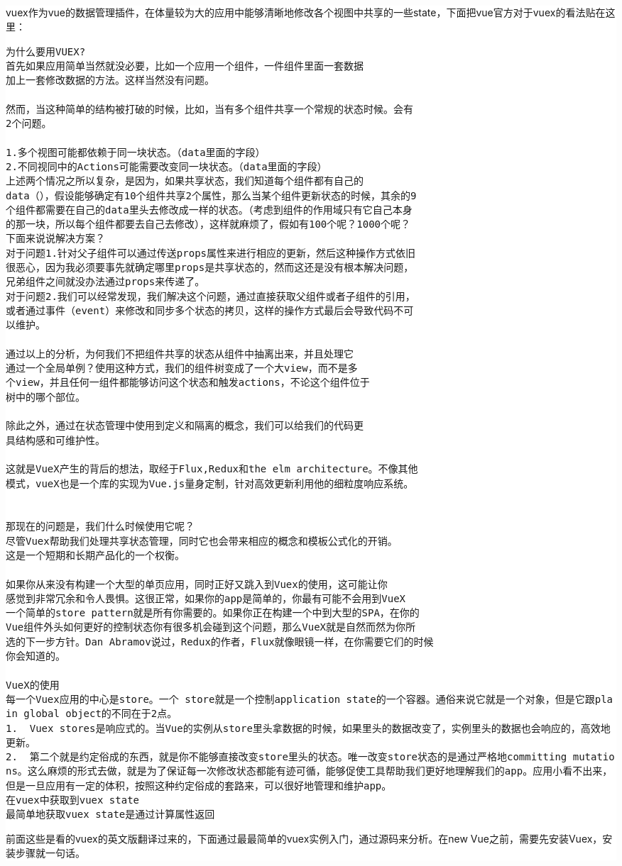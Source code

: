 vuex作为vue的数据管理插件，在体量较为大的应用中能够清晰地修改各个视图中共享的一些state，下面把vue官方对于vuex的看法贴在这里：<br/>

<pre>
为什么要用VUEX?
首先如果应用简单当然就没必要，比如一个应用一个组件，一件组件里面一套数据
加上一套修改数据的方法。这样当然没有问题。

然而，当这种简单的结构被打破的时候，比如，当有多个组件共享一个常规的状态时候。会有 
2个问题。

1.多个视图可能都依赖于同一块状态。（data里面的字段）
2.不同视同中的Actions可能需要改变同一块状态。（data里面的字段）
上述两个情况之所以复杂，是因为，如果共享状态，我们知道每个组件都有自己的
data（），假设能够确定有10个组件共享2个属性，那么当某个组件更新状态的时候，其余的9 
个组件都需要在自己的data里头去修改成一样的状态。（考虑到组件的作用域只有它自己本身 
的那一块，所以每个组件都要去自己去修改），这样就麻烦了，假如有100个呢？1000个呢？
下面来说说解决方案？
对于问题1.针对父子组件可以通过传送props属性来进行相应的更新，然后这种操作方式依旧 
很恶心，因为我必须要事先就确定哪里props是共享状态的，然而这还是没有根本解决问题， 
兄弟组件之间就没办法通过props来传递了。
对于问题2.我们可以经常发现，我们解决这个问题，通过直接获取父组件或者子组件的引用， 
或者通过事件（event）来修改和同步多个状态的拷贝，这样的操作方式最后会导致代码不可 
以维护。

通过以上的分析，为何我们不把组件共享的状态从组件中抽离出来，并且处理它
通过一个全局单例？使用这种方式，我们的组件树变成了一个大view，而不是多
个view，并且任何一组件都能够访问这个状态和触发actions，不论这个组件位于
树中的哪个部位。

除此之外，通过在状态管理中使用到定义和隔离的概念，我们可以给我们的代码更
具结构感和可维护性。

这就是VueX产生的背后的想法，取经于Flux,Redux和the elm architecture。不像其他
模式，vueX也是一个库的实现为Vue.js量身定制，针对高效更新利用他的细粒度响应系统。


那现在的问题是，我们什么时候使用它呢？
尽管Vuex帮助我们处理共享状态管理，同时它也会带来相应的概念和模板公式化的开销。
这是一个短期和长期产品化的一个权衡。

如果你从来没有构建一个大型的单页应用，同时正好又跳入到Vuex的使用，这可能让你
感觉到非常冗余和令人畏惧。这很正常，如果你的app是简单的，你最有可能不会用到VueX
一个简单的store pattern就是所有你需要的。如果你正在构建一个中到大型的SPA，在你的
Vue组件外头如何更好的控制状态你有很多机会碰到这个问题，那么VueX就是自然而然为你所
选的下一步方针。Dan Abramov说过，Redux的作者，Flux就像眼镜一样，在你需要它们的时候
你会知道的。

VueX的使用
每一个Vuex应用的中心是store。一个 store就是一个控制application state的一个容器。通俗来说它就是一个对象，但是它跟plain global object的不同在于2点。
1.	Vuex stores是响应式的。当Vue的实例从store里头拿数据的时候，如果里头的数据改变了，实例里头的数据也会响应的，高效地更新。
2.	第二个就是约定俗成的东西，就是你不能够直接改变store里头的状态。唯一改变store状态的是通过严格地committing mutations。这么麻烦的形式去做，就是为了保证每一次修改状态都能有迹可循，能够促使工具帮助我们更好地理解我们的app。应用小看不出来，但是一旦应用有一定的体积，按照这种约定俗成的套路来，可以很好地管理和维护app。
在vuex中获取到vuex state
最简单地获取vuex state是通过计算属性返回
</pre>
前面这些是看的vuex的英文版翻译过来的，下面通过最最简单的vuex实例入门，通过源码来分析。在new Vue之前，需要先安装Vuex，安装步骤就一句话。
    